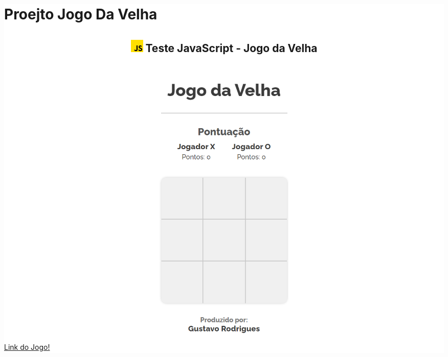 # Proejto Jogo Da Velha
<meta charset="UTF-8">

<h2 style="text-align: center;" ><strong> <img src="./imgs/js.png" alt="js_icon">  Teste JavaScript - Jogo da Velha</strong></h2>
<br>
<div style="display:flex; justify-content: center">
<a href="https://gustarc.github.io/Teste_JogoDaVelha/"><img src="./imgs/JogoDaVelha.png" alt="jogoDaVelha" style="width:300px"></a>
</div>
<a href="https://gustarc.github.io/Teste_JogoDaVelha/">Link do Jogo!</a>

